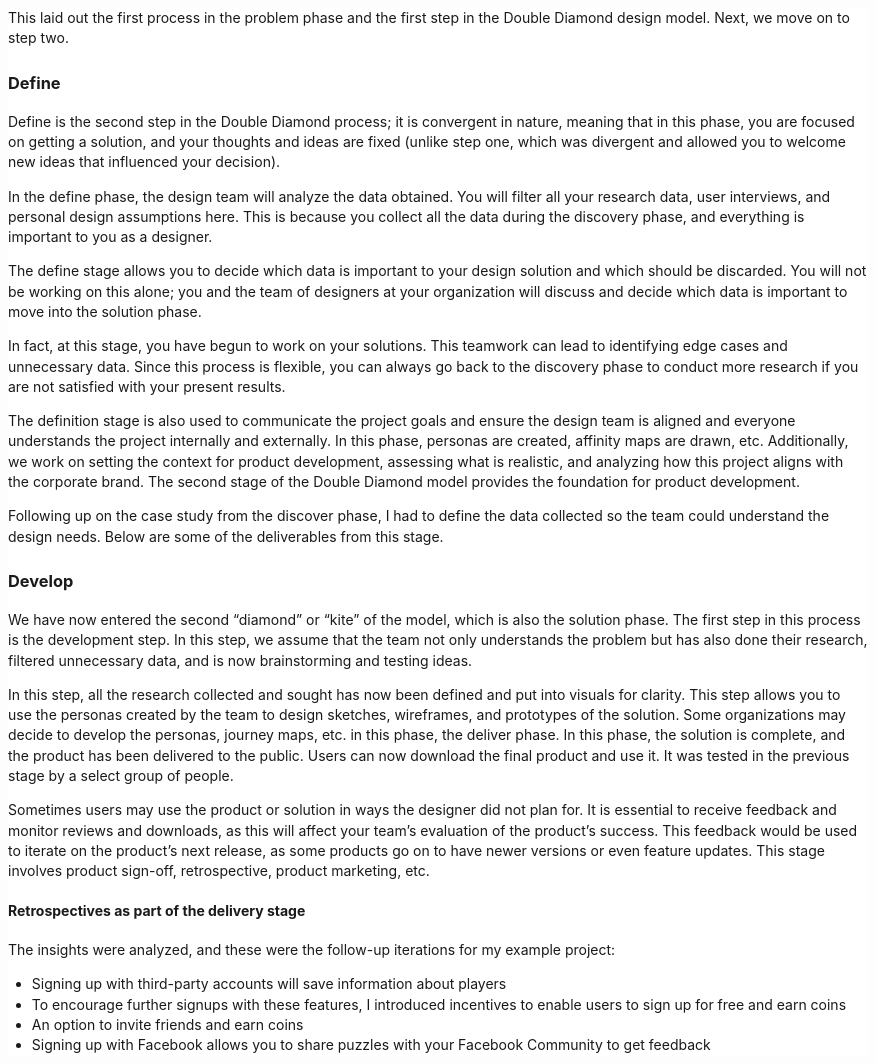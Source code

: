 This laid out the first process in the problem phase and the first step in the Double Diamond design model. Next, we move on to step two.

### Define

Define is the second step in the Double Diamond process; it is convergent in nature, meaning that in this phase, you are focused on getting a solution, and your thoughts and ideas are fixed (unlike step one, which was divergent and allowed you to welcome new ideas that influenced your decision).

In the define phase, the design team will analyze the data obtained. You will filter all your research data, user interviews, and personal design assumptions here. This is because you collect all the data during the discovery phase, and everything is important to you as a designer.

The define stage allows you to decide which data is important to your design solution and which should be discarded. You will not be working on this alone; you and the team of designers at your organization will discuss and decide which data is important to move into the solution phase.

In fact, at this stage, you have begun to work on your solutions. This teamwork can lead to identifying edge cases and unnecessary data. Since this process is flexible, you can always go back to the discovery phase to conduct more research if you are not satisfied with your present results.

The definition stage is also used to communicate the project goals and ensure the design team is aligned and everyone understands the project internally and externally. In this phase, personas are created, affinity maps are drawn, etc. Additionally, we work on setting the context for product development, assessing what is realistic, and analyzing how this project aligns with the corporate brand. The second stage of the Double Diamond model provides the foundation for product development.

Following up on the case study from the discover phase, I had to define the data collected so the team could understand the design needs. Below are some of the deliverables from this stage.

### Develop

We have now entered the second “diamond” or “kite” of the model, which is also the solution phase. The first step in this process is the development step. In this step, we assume that the team not only understands the problem but has also done their research, filtered unnecessary data, and is now brainstorming and testing ideas.

In this step, all the research collected and sought has now been defined and put into visuals for clarity. This step allows you to use the personas created by the team to design sketches, wireframes, and prototypes of the solution. Some organizations may decide to develop the personas, journey maps, etc. in this phase, the deliver phase. In this phase, the solution is complete, and the product has been delivered to the public. Users can now download the final product and use it. It was tested in the previous stage by a select group of people.

Sometimes users may use the product or solution in ways the designer did not plan for. It is essential to receive feedback and monitor reviews and downloads, as this will affect your team’s evaluation of the product’s success. This feedback would be used to iterate on the product’s next release, as some products go on to have newer versions or even feature updates. This stage involves product sign-off, retrospective, product marketing, etc.

#### Retrospectives as part of the delivery stage

The insights were analyzed, and these were the follow-up iterations for my example project:

- Signing up with third-party accounts will save information about players
- To encourage further signups with these features, I introduced incentives to enable users to sign up for free and earn coins
- An option to invite friends and earn coins
- Signing up with Facebook allows you to share puzzles with your Facebook Community to get feedback
